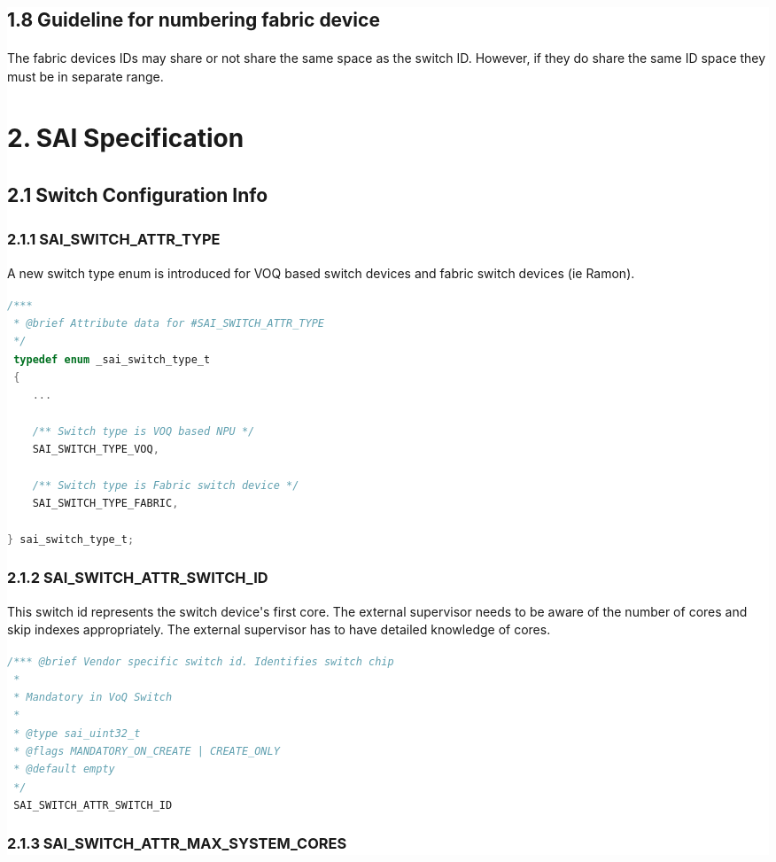 ## 1.8 Guideline for numbering fabric device

The fabric devices IDs may share or not share the same space as the switch ID. However, if they do share the same ID space they must be in separate range.

# 2. SAI Specification

## 2.1 Switch Configuration Info

### 2.1.1 SAI_SWITCH_ATTR_TYPE

A new switch type enum is introduced for VOQ based switch devices and fabric switch devices (ie Ramon).

```c
/*** 
 * @brief Attribute data for #SAI_SWITCH_ATTR_TYPE
 */
 typedef enum _sai_switch_type_t
 {
    ...

    /** Switch type is VOQ based NPU */
    SAI_SWITCH_TYPE_VOQ,

    /** Switch type is Fabric switch device */
    SAI_SWITCH_TYPE_FABRIC,

} sai_switch_type_t;
```

### 2.1.2 SAI_SWITCH_ATTR_SWITCH_ID

This switch id represents the switch device's first core. The external supervisor needs to be aware of the number of cores and skip indexes appropriately. The external supervisor has to have detailed knowledge of cores.

```c
/*** @brief Vendor specific switch id. Identifies switch chip
 *
 * Mandatory in VoQ Switch
 *
 * @type sai_uint32_t
 * @flags MANDATORY_ON_CREATE | CREATE_ONLY
 * @default empty
 */
 SAI_SWITCH_ATTR_SWITCH_ID
```

### 2.1.3 SAI_SWITCH_ATTR_MAX_SYSTEM_CORES
